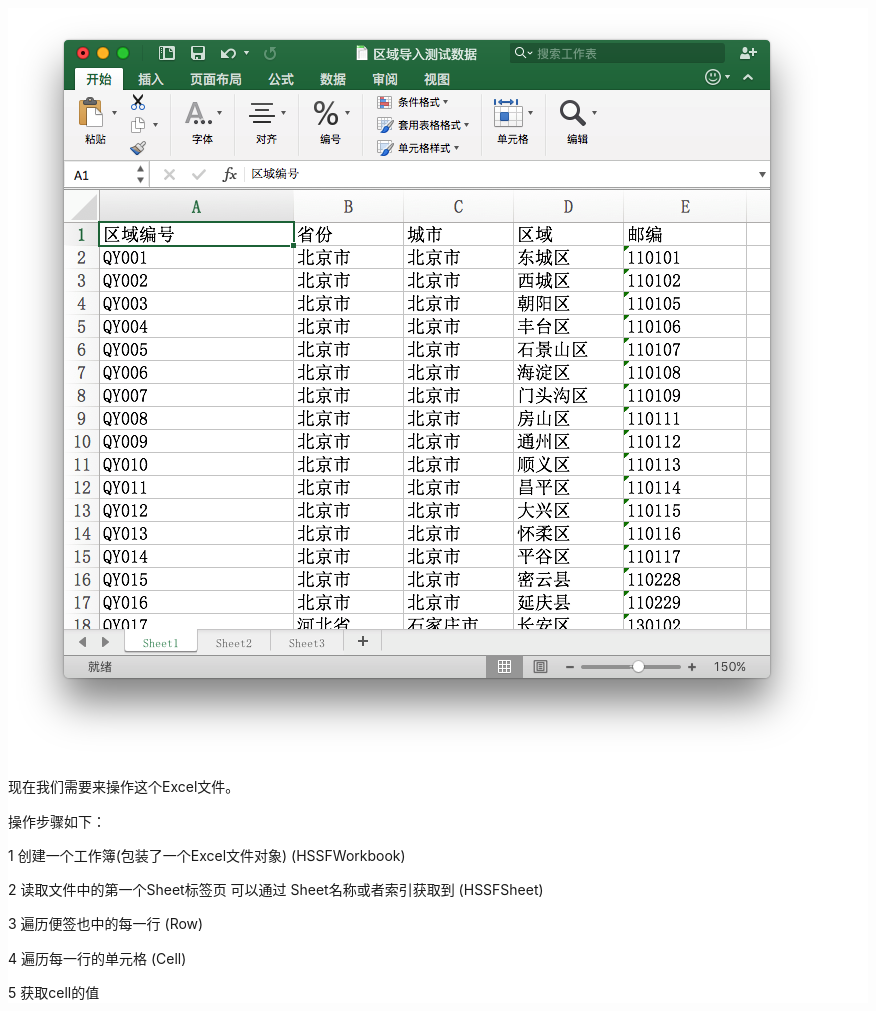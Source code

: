 ![](../image/19/1.png)

现在我们需要来操作这个Excel文件。

操作步骤如下：

1 创建一个工作簿(包装了一个Excel文件对象) (HSSFWorkbook)

2 读取文件中的第一个Sheet标签页  可以通过 Sheet名称或者索引获取到 (HSSFSheet)

3 遍历便签也中的每一行 (Row)

4 遍历每一行的单元格 (Cell)

5 获取cell的值

